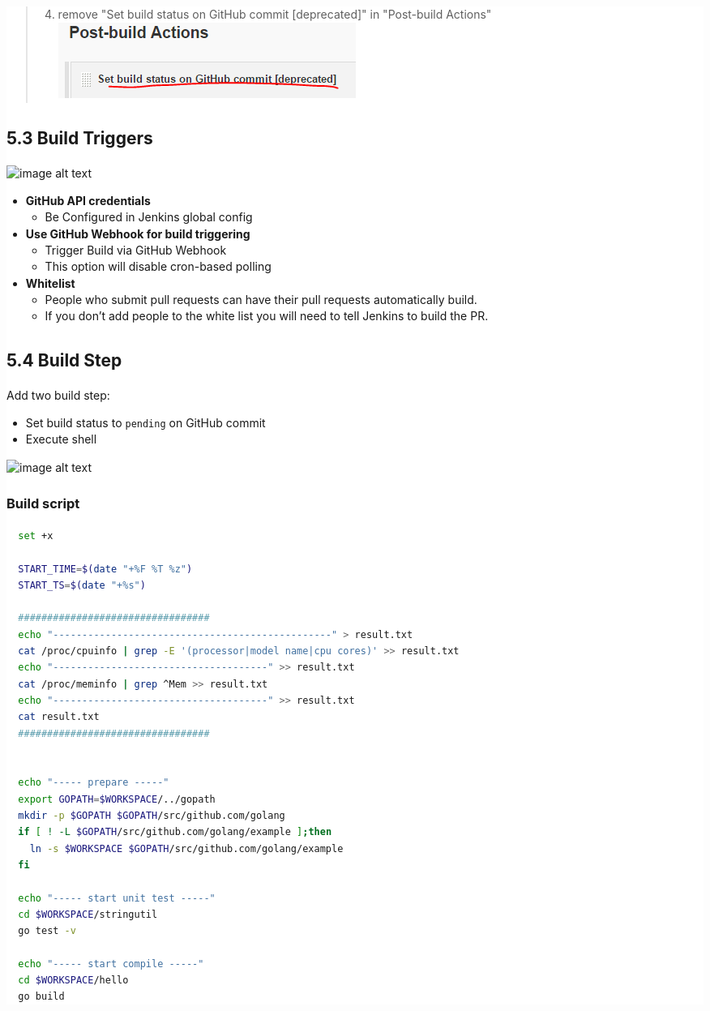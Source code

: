 >4) remove "Set build status on GitHub commit [deprecated]" in "Post-build Actions"  
>![image alt text](images/job-config-disable-set-build-status.png)


## 5.3 Build Triggers

![image alt text](images/job-config-build-trigger.png)

- **GitHub API credentials**
  - Be Configured in Jenkins global config
- **Use GitHub Webhook for build triggering**
  - Trigger Build via GitHub Webhook
  - This option will disable cron-based polling
- **Whitelist**
  - People who submit pull requests can have their pull requests automatically build.
  - If you don’t add people to the white list you will need to tell Jenkins to build the PR.

## 5.4 Build Step

Add two build step:

- Set build status to `pending` on GitHub commit
- Execute shell

![image alt text](images/job-config-build-step.png)

### Build script

```bash
  set +x

  START_TIME=$(date "+%F %T %z")
  START_TS=$(date "+%s")

  #################################
  echo "------------------------------------------------" > result.txt
  cat /proc/cpuinfo | grep -E '(processor|model name|cpu cores)' >> result.txt
  echo "-------------------------------------" >> result.txt
  cat /proc/meminfo | grep ^Mem >> result.txt
  echo "-------------------------------------" >> result.txt
  cat result.txt
  #################################


  echo "----- prepare -----"
  export GOPATH=$WORKSPACE/../gopath
  mkdir -p $GOPATH $GOPATH/src/github.com/golang
  if [ ! -L $GOPATH/src/github.com/golang/example ];then
    ln -s $WORKSPACE $GOPATH/src/github.com/golang/example
  fi

  echo "----- start unit test -----"
  cd $WORKSPACE/stringutil
  go test -v

  echo "----- start compile -----"
  cd $WORKSPACE/hello
  go build

```